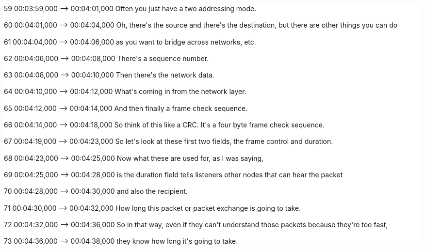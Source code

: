 59
00:03:59,000 --> 00:04:01,000
Often you just have a two addressing mode.

60
00:04:01,000 --> 00:04:04,000
Oh, there's the source and there's the destination, but there are other things you can do

61
00:04:04,000 --> 00:04:06,000
as you want to bridge across networks, etc.

62
00:04:06,000 --> 00:04:08,000
There's a sequence number.

63
00:04:08,000 --> 00:04:10,000
Then there's the network data.

64
00:04:10,000 --> 00:04:12,000
What's coming in from the network layer.

65
00:04:12,000 --> 00:04:14,000
And then finally a frame check sequence.

66
00:04:14,000 --> 00:04:18,000
So think of this like a CRC. It's a four byte frame check sequence.

67
00:04:19,000 --> 00:04:23,000
So let's look at these first two fields, the frame control and duration.

68
00:04:23,000 --> 00:04:25,000
Now what these are used for, as I was saying,

69
00:04:25,000 --> 00:04:28,000
is the duration field tells listeners other nodes that can hear the packet

70
00:04:28,000 --> 00:04:30,000
and also the recipient.

71
00:04:30,000 --> 00:04:32,000
How long this packet or packet exchange is going to take.

72
00:04:32,000 --> 00:04:36,000
So in that way, even if they can't understand those packets because they're too fast,

73
00:04:36,000 --> 00:04:38,000
they know how long it's going to take.
